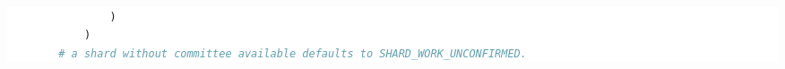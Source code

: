 ```python
                )
            )
        # a shard without committee available defaults to SHARD_WORK_UNCONFIRMED.
```
